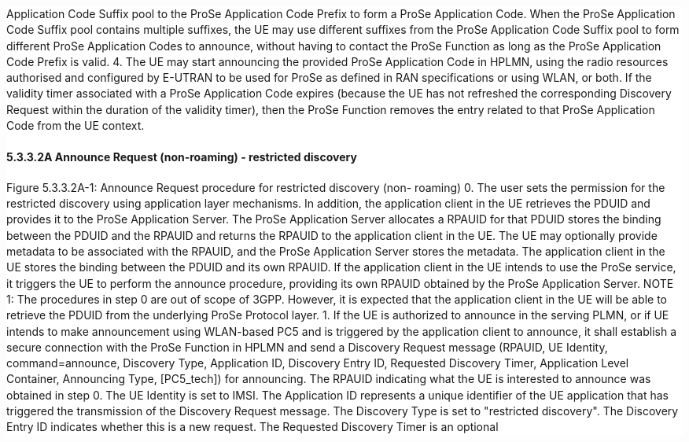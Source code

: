 Application Code Suffix pool to the ProSe Application Code Prefix to form a
ProSe Application Code. When the ProSe Application Code Suffix pool contains
multiple suffixes, the UE may use different suffixes from the ProSe
Application Code Suffix pool to form different ProSe Application Codes to
announce, without having to contact the ProSe Function as long as the ProSe
Application Code Prefix is valid.
4\. The UE may start announcing the provided ProSe Application Code in HPLMN,
using the radio resources authorised and configured by E-UTRAN to be used for
ProSe as defined in RAN specifications or using WLAN, or both.
If the validity timer associated with a ProSe Application Code expires
(because the UE has not refreshed the corresponding Discovery Request within
the duration of the validity timer), then the ProSe Function removes the entry
related to that ProSe Application Code from the UE context.
#### 5.3.3.2A Announce Request (non-roaming) - restricted discovery
Figure 5.3.3.2A-1: Announce Request procedure for restricted discovery (non-
roaming)
0\. The user sets the permission for the restricted discovery using
application layer mechanisms. In addition, the application client in the UE
retrieves the PDUID and provides it to the ProSe Application Server. The ProSe
Application Server allocates a RPAUID for that PDUID stores the binding
between the PDUID and the RPAUID and returns the RPAUID to the application
client in the UE. The UE may optionally provide metadata to be associated with
the RPAUID, and the ProSe Application Server stores the metadata. The
application client in the UE stores the binding between the PDUID and its own
RPAUID. If the application client in the UE intends to use the ProSe service,
it triggers the UE to perform the announce procedure, providing its own RPAUID
obtained by the ProSe Application Server.
NOTE 1: The procedures in step 0 are out of scope of 3GPP. However, it is
expected that the application client in the UE will be able to retrieve the
PDUID from the underlying ProSe Protocol layer.
1\. If the UE is authorized to announce in the serving PLMN, or if UE intends
to make announcement using WLAN-based PC5 and is triggered by the application
client to announce, it shall establish a secure connection with the ProSe
Function in HPLMN and send a Discovery Request message (RPAUID, UE Identity,
command=announce, Discovery Type, Application ID, Discovery Entry ID,
Requested Discovery Timer, Application Level Container, Announcing Type,
[PC5_tech]) for announcing. The RPAUID indicating what the UE is interested to
announce was obtained in step 0. The UE Identity is set to IMSI. The
Application ID represents a unique identifier of the UE application that has
triggered the transmission of the Discovery Request message. The Discovery
Type is set to \"restricted discovery\". The Discovery Entry ID indicates
whether this is a new request. The Requested Discovery Timer is an optional
